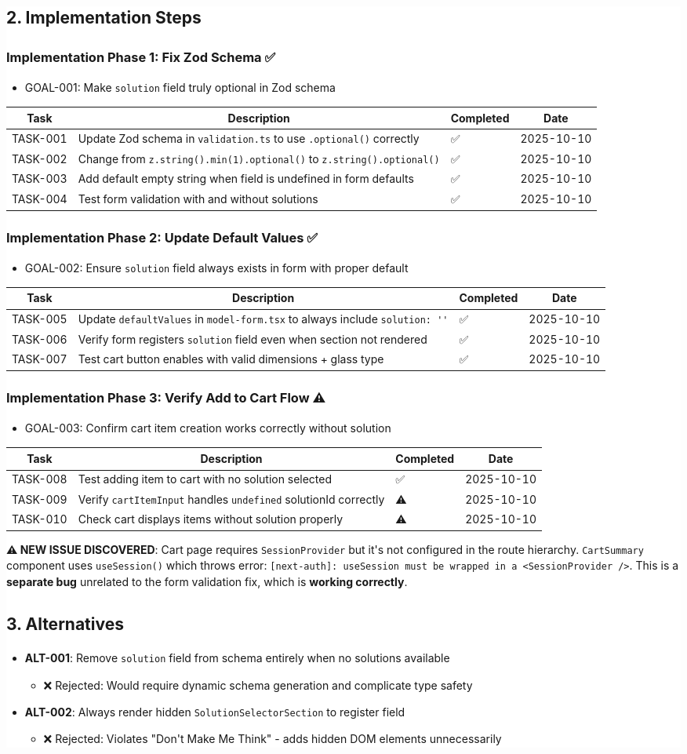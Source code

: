 ## 2. Implementation Steps

### Implementation Phase 1: Fix Zod Schema ✅

- GOAL-001: Make `solution` field truly optional in Zod schema

| Task     | Description                                                           | Completed | Date       |
| -------- | --------------------------------------------------------------------- | --------- | ---------- |
| TASK-001 | Update Zod schema in `validation.ts` to use `.optional()` correctly   | ✅         | 2025-10-10 |
| TASK-002 | Change from `z.string().min(1).optional()` to `z.string().optional()` | ✅         | 2025-10-10 |
| TASK-003 | Add default empty string when field is undefined in form defaults     | ✅         | 2025-10-10 |
| TASK-004 | Test form validation with and without solutions                       | ✅         | 2025-10-10 |

### Implementation Phase 2: Update Default Values ✅

- GOAL-002: Ensure `solution` field always exists in form with proper default

| Task     | Description                                                                 | Completed | Date       |
| -------- | --------------------------------------------------------------------------- | --------- | ---------- |
| TASK-005 | Update `defaultValues` in `model-form.tsx` to always include `solution: ''` | ✅         | 2025-10-10 |
| TASK-006 | Verify form registers `solution` field even when section not rendered       | ✅         | 2025-10-10 |
| TASK-007 | Test cart button enables with valid dimensions + glass type                 | ✅         | 2025-10-10 |

### Implementation Phase 3: Verify Add to Cart Flow ⚠️

- GOAL-003: Confirm cart item creation works correctly without solution

| Task     | Description                                                     | Completed | Date       |
| -------- | --------------------------------------------------------------- | --------- | ---------- |
| TASK-008 | Test adding item to cart with no solution selected              | ✅         | 2025-10-10 |
| TASK-009 | Verify `cartItemInput` handles `undefined` solutionId correctly | ⚠️         | 2025-10-10 |
| TASK-010 | Check cart displays items without solution properly             | ⚠️         | 2025-10-10 |

**⚠️ NEW ISSUE DISCOVERED**: Cart page requires `SessionProvider` but it's not configured in the route hierarchy. `CartSummary` component uses `useSession()` which throws error: `[next-auth]: useSession must be wrapped in a <SessionProvider />`. This is a **separate bug** unrelated to the form validation fix, which is **working correctly**.

## 3. Alternatives

- **ALT-001**: Remove `solution` field from schema entirely when no solutions available
  - ❌ Rejected: Would require dynamic schema generation and complicate type safety
  
- **ALT-002**: Always render hidden `SolutionSelectorSection` to register field
  - ❌ Rejected: Violates "Don't Make Me Think" - adds hidden DOM elements unnecessarily
  